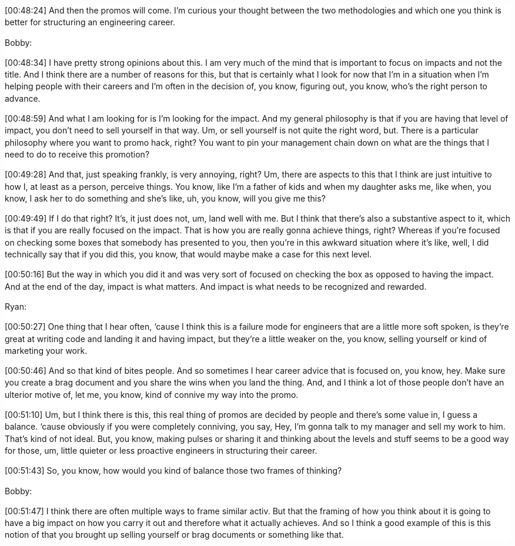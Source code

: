 [00:48:24] And then the promos will come. I’m curious your thought between the two methodologies and which one you think is better for structuring an engineering career.

Bobby:

[00:48:34] I have pretty strong opinions about this. I am very much of the mind that is important to focus on impacts and not the title. And I think there are a number of reasons for this, but that is certainly what I look for now that I’m in a situation when I’m helping people with their careers and I’m often in the decision of, you know, figuring out, you know, who’s the right person to advance.

[00:48:59] And what I am looking for is I’m looking for the impact. And my general philosophy is that if you are having that level of impact, you don’t need to sell yourself in that way. Um, or sell yourself is not quite the right word, but. There is a particular philosophy where you want to promo hack, right? You want to pin your management chain down on what are the things that I need to do to receive this promotion?

[00:49:28] And that, just speaking frankly, is very annoying, right? Um, there are aspects to this that I think are just intuitive to how I, at least as a person, perceive things. You know, like I’m a father of kids and when my daughter asks me, like when, you know, I ask her to do something and she’s like, uh, you know, will you give me this?

[00:49:49] If I do that right? It’s, it just does not, um, land well with me. But I think that there’s also a substantive aspect to it, which is that if you are really focused on the impact. That is how you are really gonna achieve things, right? Whereas if you’re focused on checking some boxes that somebody has presented to you, then you’re in this awkward situation where it’s like, well, I did technically say that if you did this, you know, that would maybe make a case for this next level.

[00:50:16] But the way in which you did it and was very sort of focused on checking the box as opposed to having the impact. And at the end of the day, impact is what matters. And impact is what needs to be recognized and rewarded.

Ryan:

[00:50:27] One thing that I hear often, ‘cause I think this is a failure mode for engineers that are a little more soft spoken, is they’re great at writing code and landing it and having impact, but they’re a little weaker on the, you know, selling yourself or kind of marketing your work.

[00:50:46] And so that kind of bites people. And so sometimes I hear career advice that is focused on, you know, hey. Make sure you create a brag document and you share the wins when you land the thing. And, and I think a lot of those people don’t have an ulterior motive of, let me, you know, kind of connive my way into the promo.

[00:51:10] Um, but I think there is this, this real thing of promos are decided by people and there’s some value in, I guess a balance. ‘cause obviously if you were completely conniving, you say, Hey, I’m gonna talk to my manager and sell my work to him. That’s kind of not ideal. But, you know, making pulses or sharing it and thinking about the levels and stuff seems to be a good way for those, um, little quieter or less proactive engineers in structuring their career.

[00:51:43] So, you know, how would you kind of balance those two frames of thinking?

Bobby:

[00:51:47] I think there are often multiple ways to frame similar activ. But that the framing of how you think about it is going to have a big impact on how you carry it out and therefore what it actually achieves. And so I think a good example of this is this notion of that you brought up selling yourself or brag documents or something like that.
